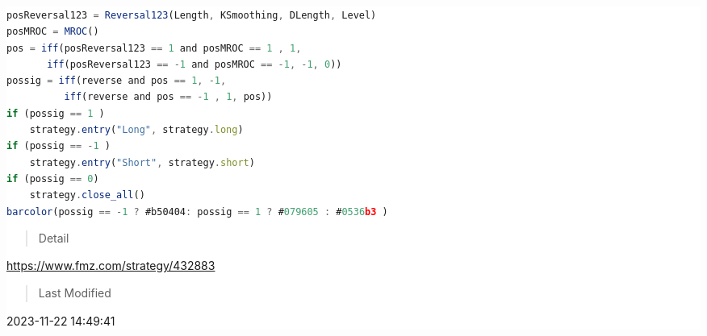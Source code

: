``` javascript
posReversal123 = Reversal123(Length, KSmoothing, DLength, Level)
posMROC = MROC()
pos = iff(posReversal123 == 1 and posMROC == 1 , 1,
	   iff(posReversal123 == -1 and posMROC == -1, -1, 0)) 
possig = iff(reverse and pos == 1, -1,
          iff(reverse and pos == -1 , 1, pos))	   
if (possig == 1 ) 
    strategy.entry("Long", strategy.long)
if (possig == -1 )
    strategy.entry("Short", strategy.short)	 
if (possig == 0) 
    strategy.close_all()
barcolor(possig == -1 ? #b50404: possig == 1 ? #079605 : #0536b3 )
```

> Detail

https://www.fmz.com/strategy/432883

> Last Modified

2023-11-22 14:49:41
